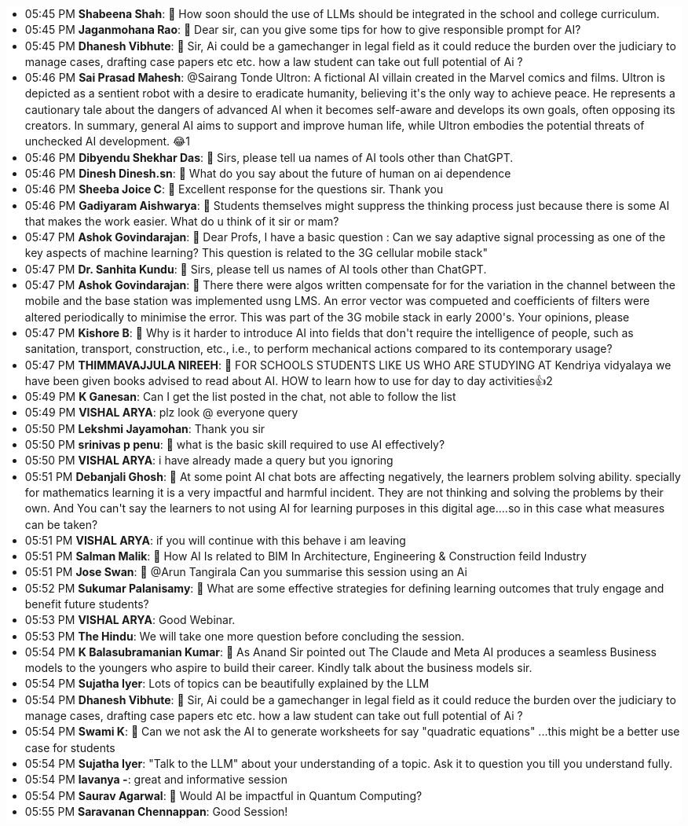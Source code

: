 - 05:45 PM **Shabeena Shah**: 🔴 How soon should the use of LLMs should be integrated in the school and college curriculum.
- 05:45 PM **Jaganmohana Rao**: 🔴 Dear sir, can you give some tips for how to give responsible prompt for AI?
- 05:45 PM **Dhanesh Vibhute**: 🔴 Sir, Ai could be a gamechanger in legal field as it could reduce the burden over the judiciary to manage cases, drafting case papers etc etc. how a law student can take out full potential of Ai ?
- 05:46 PM **Sai Prasad Mahesh**: @Sairang Tonde Ultron: A fictional AI villain created in the Marvel comics and films. Ultron is depicted as a sentient robot with a desire to eradicate humanity, believing it's the only way to achieve peace. He represents a cautionary tale about the dangers of advanced AI when it becomes self-aware and develops its own goals, often opposing its creators. In summary, general AI aims to support and improve human life, while Ultron embodies the potential threats of unchecked AI development. 😂1
- 05:46 PM **Dibyendu Shekhar Das**: 🔴 Sirs, please tell ua names of AI tools other than ChatGPT.
- 05:46 PM **Dinesh Dinesh.sn**: 🔴 What do you say about the future of human on ai dependence
- 05:46 PM **Sheeba Joice C**: 🔴 Excellent response for the questions sir. Thank you
- 05:46 PM **Gadiyaram Aishwarya**: 🔴 Students themselves might suppress the thinking process just because there is some AI that makes the work easier. What do u think of it sir or mam?
- 05:47 PM **Ashok Govindarajan**: 🔴 Dear Profs, I have a basic question : Can we say adaptive signal processing as one of the key aspects of machine learning? This question is related to the 3G cellular mobile stack"
- 05:47 PM **Dr. Sanhita Kundu**: 🔴 Sirs, please tell us names of AI tools other than ChatGPT.
- 05:47 PM **Ashok Govindarajan**: 🔴 There there were algos written compensate for for the variation in the channel between the mobile and the base station was implemented usng LMS. An error vector was compueted and coefficients of filters were altered periodically to minimise the error. This was part of the 3G mobile stack in early 2000's. Your opinions, please
- 05:47 PM **Kishore B**: 🔴 Why is it harder to introduce AI into fields that don't require the intelligence of people, such as sanitation, transport, construction, etc., i.e., to perform mechanical actions compared to its contemporary usage?
- 05:47 PM **THIMMAVAJJULA NIREEH**: 🔴 FOR SCHOOLS STUDENTS LIKE US WHO ARE STUDYING AT Kendriya vidyalaya we have been given books advised to read about AI. HOW to learn how to use for day to day activities👍2
- 05:49 PM **K Ganesan**: Can I get the list posted in the chat, not able to follow the list
- 05:49 PM **VISHAL ARYA**: plz look @ everyone query
- 05:50 PM **Lekshmi Jayamohan**: Thank you sir
- 05:50 PM **srinivas p penu**: 🔴 what is the basic skill required to use AI effectively?
- 05:50 PM **VISHAL ARYA**: i have already made a query but you ignoring
- 05:51 PM **Debanjali Ghosh**: 🔴 At some point AI chat bots are affecting negatively, the learners problem solving ability. specially for mathematics learning it is a very impactful and harmful incident. They are not thinking and solving the problems by their own. And You can't say the learners to not using AI for learning purposes in this digital age....so in this case what measures can be taken?
- 05:51 PM **VISHAL ARYA**: if you will continue with this behave i am leaving
- 05:51 PM **Salman Malik**: 🔴 How AI Is related to BIM In Architecture, Engineering & Construction feild Industry
- 05:51 PM **Jose Swan**: 🔴 @Arun Tangirala Can you summarise this session using an Ai
- 05:52 PM **Sukumar Palanisamy**: 🔴 What are some effective strategies for defining learning outcomes that truly engage and benefit future students?
- 05:53 PM **VISHAL ARYA**: Good Webinar.
- 05:53 PM **The Hindu**: We will take one more question before concluding the session.
- 05:54 PM **K Balasubramanian Kumar**: 🔴 As Anand Sir pointed out The Claude and Meta AI produces a seamless Business models to the youngers who aspire to build their career. Kindly talk about the business models sir.
- 05:54 PM **Sujatha Iyer**: Lots of topics can be beautifully explained by the LLM
- 05:54 PM **Dhanesh Vibhute**: 🔴 Sir, Ai could be a gamechanger in legal field as it could reduce the burden over the judiciary to manage cases, drafting case papers etc etc. how a law student can take out full potential of Ai ?
- 05:54 PM **Swami K**: 🔴 Can we not ask the AI to generate worksheets for say "quadratic equations" ...this might be a better use case for students
- 05:54 PM **Sujatha Iyer**: "Talk to the LLM" about your understanding of a topic. Ask it to question you till you understand fully.
- 05:54 PM **lavanya -**: great and informative session
- 05:54 PM **Saurav Agarwal**: 🔴 Would AI be impactful in Quantum Computing?
- 05:55 PM **Saravanan Chennappan**: Good Session!